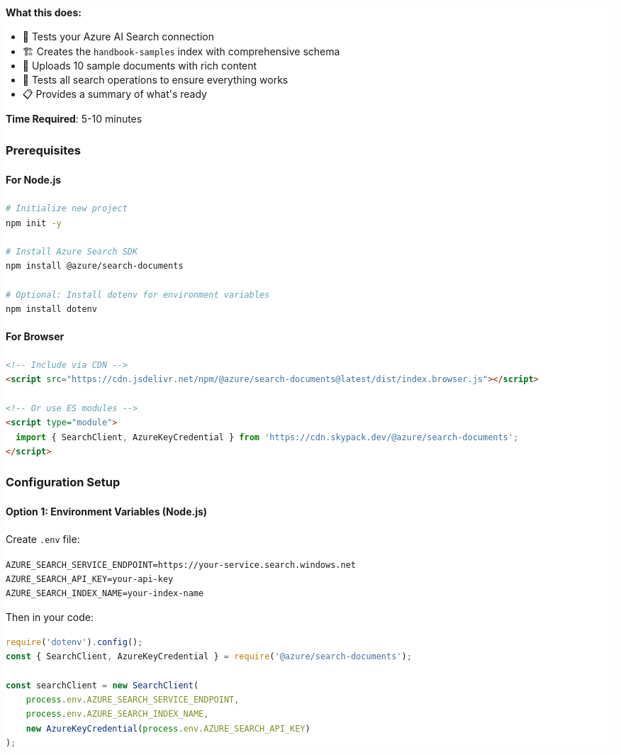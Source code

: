 **What this does:**
- 🔌 Tests your Azure AI Search connection
- 🏗️ Creates the `handbook-samples` index with comprehensive schema
- 📄 Uploads 10 sample documents with rich content
- 🧪 Tests all search operations to ensure everything works
- 📋 Provides a summary of what's ready

**Time Required**: 5-10 minutes

### Prerequisites

#### For Node.js
```bash
# Initialize new project
npm init -y

# Install Azure Search SDK
npm install @azure/search-documents

# Optional: Install dotenv for environment variables
npm install dotenv
```

#### For Browser
```html
<!-- Include via CDN -->
<script src="https://cdn.jsdelivr.net/npm/@azure/search-documents@latest/dist/index.browser.js"></script>

<!-- Or use ES modules -->
<script type="module">
  import { SearchClient, AzureKeyCredential } from 'https://cdn.skypack.dev/@azure/search-documents';
</script>
```

### Configuration Setup

#### Option 1: Environment Variables (Node.js)
Create `.env` file:
```env
AZURE_SEARCH_SERVICE_ENDPOINT=https://your-service.search.windows.net
AZURE_SEARCH_API_KEY=your-api-key
AZURE_SEARCH_INDEX_NAME=your-index-name
```

Then in your code:
```javascript
require('dotenv').config();
const { SearchClient, AzureKeyCredential } = require('@azure/search-documents');

const searchClient = new SearchClient(
    process.env.AZURE_SEARCH_SERVICE_ENDPOINT,
    process.env.AZURE_SEARCH_INDEX_NAME,
    new AzureKeyCredential(process.env.AZURE_SEARCH_API_KEY)
);
```
